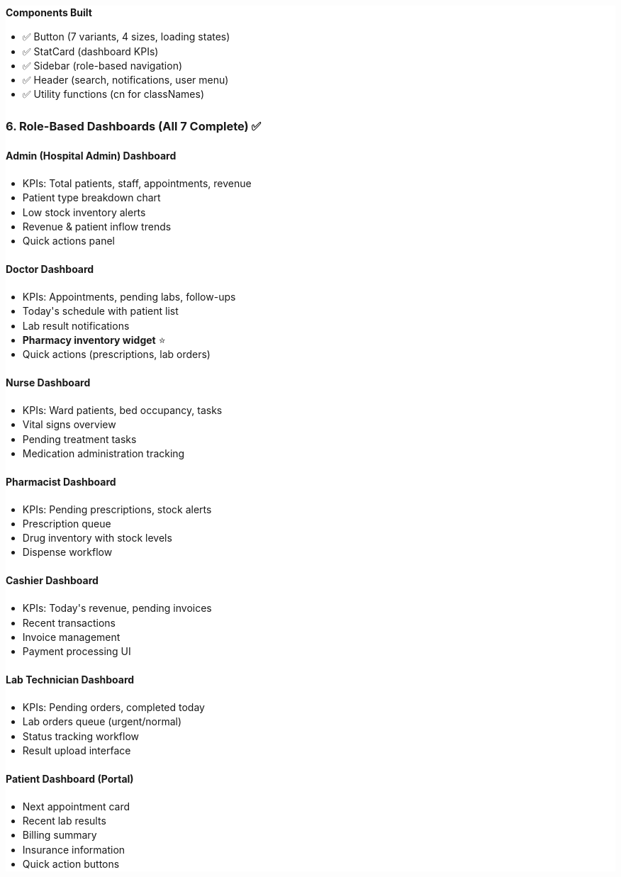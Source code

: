 **Components Built**
- ✅ Button (7 variants, 4 sizes, loading states)
- ✅ StatCard (dashboard KPIs)
- ✅ Sidebar (role-based navigation)
- ✅ Header (search, notifications, user menu)
- ✅ Utility functions (cn for classNames)

### 6. Role-Based Dashboards (All 7 Complete) ✅

#### Admin (Hospital Admin) Dashboard
- KPIs: Total patients, staff, appointments, revenue
- Patient type breakdown chart
- Low stock inventory alerts
- Revenue & patient inflow trends
- Quick actions panel

#### Doctor Dashboard
- KPIs: Appointments, pending labs, follow-ups
- Today's schedule with patient list
- Lab result notifications
- **Pharmacy inventory widget** ⭐
- Quick actions (prescriptions, lab orders)

#### Nurse Dashboard
- KPIs: Ward patients, bed occupancy, tasks
- Vital signs overview
- Pending treatment tasks
- Medication administration tracking

#### Pharmacist Dashboard
- KPIs: Pending prescriptions, stock alerts
- Prescription queue
- Drug inventory with stock levels
- Dispense workflow

#### Cashier Dashboard
- KPIs: Today's revenue, pending invoices
- Recent transactions
- Invoice management
- Payment processing UI

#### Lab Technician Dashboard
- KPIs: Pending orders, completed today
- Lab orders queue (urgent/normal)
- Status tracking workflow
- Result upload interface

#### Patient Dashboard (Portal)
- Next appointment card
- Recent lab results
- Billing summary
- Insurance information
- Quick action buttons
